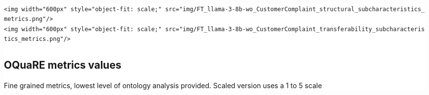 	<img width="600px" style="object-fit: scale;" src="img/FT_llama-3-8b-wo_CustomerComplaint_structural_subcharacteristics_metrics.png"/>
	<img width="600px" style="object-fit: scale;" src="img/FT_llama-3-8b-wo_CustomerComplaint_transferability_subcharacteristics_metrics.png"/>
</p>

## OQuaRE metrics values
Fine grained metrics, lowest level of ontology analysis provided. Scaled version uses a 1 to 5 scale
